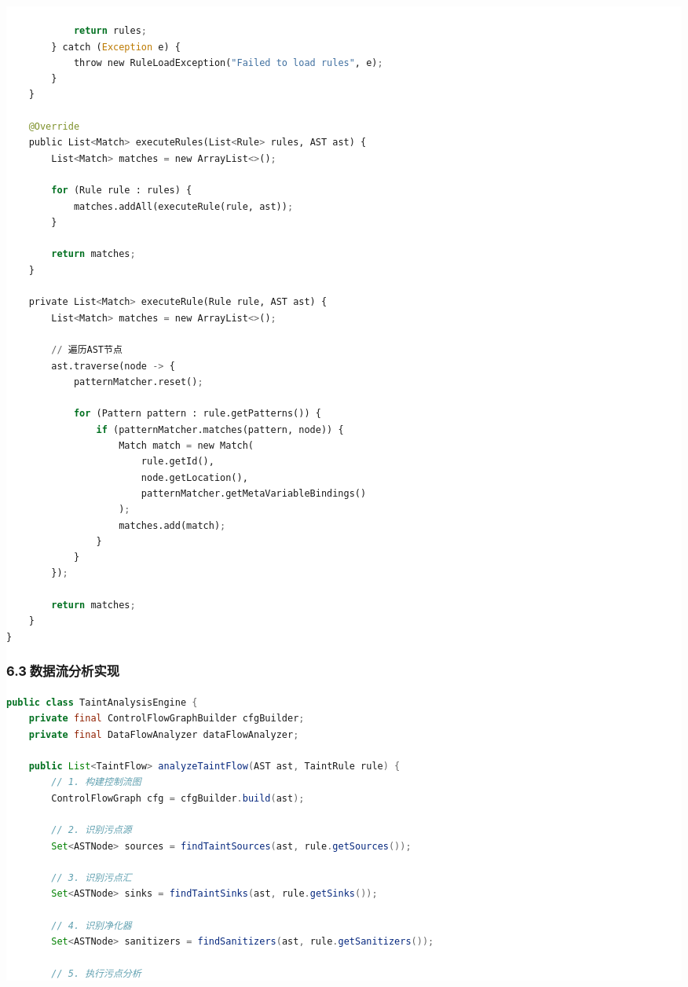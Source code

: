 ```python

            return rules;
        } catch (Exception e) {
            throw new RuleLoadException("Failed to load rules", e);
        }
    }

    @Override
    public List<Match> executeRules(List<Rule> rules, AST ast) {
        List<Match> matches = new ArrayList<>();

        for (Rule rule : rules) {
            matches.addAll(executeRule(rule, ast));
        }

        return matches;
    }

    private List<Match> executeRule(Rule rule, AST ast) {
        List<Match> matches = new ArrayList<>();

        // 遍历AST节点
        ast.traverse(node -> {
            patternMatcher.reset();

            for (Pattern pattern : rule.getPatterns()) {
                if (patternMatcher.matches(pattern, node)) {
                    Match match = new Match(
                        rule.getId(),
                        node.getLocation(),
                        patternMatcher.getMetaVariableBindings()
                    );
                    matches.add(match);
                }
            }
        });

        return matches;
    }
}
```

### 6.3 数据流分析实现

```java
public class TaintAnalysisEngine {
    private final ControlFlowGraphBuilder cfgBuilder;
    private final DataFlowAnalyzer dataFlowAnalyzer;

    public List<TaintFlow> analyzeTaintFlow(AST ast, TaintRule rule) {
        // 1. 构建控制流图
        ControlFlowGraph cfg = cfgBuilder.build(ast);

        // 2. 识别污点源
        Set<ASTNode> sources = findTaintSources(ast, rule.getSources());

        // 3. 识别污点汇
        Set<ASTNode> sinks = findTaintSinks(ast, rule.getSinks());

        // 4. 识别净化器
        Set<ASTNode> sanitizers = findSanitizers(ast, rule.getSanitizers());

        // 5. 执行污点分析
```